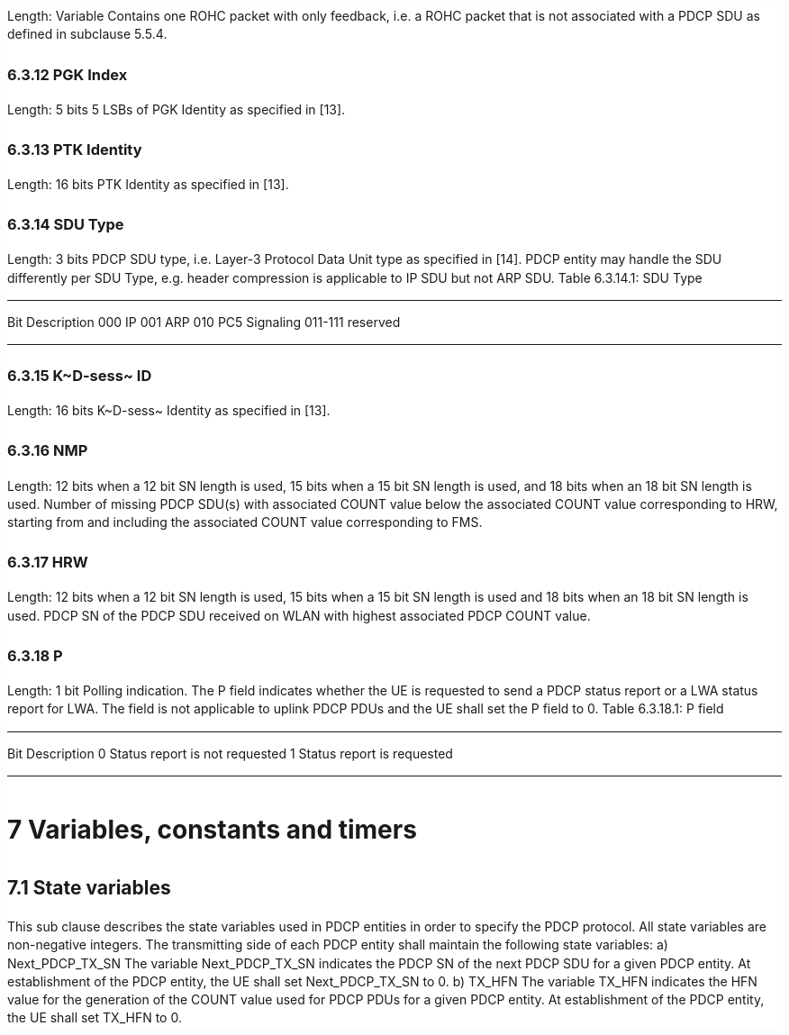 Length: Variable
Contains one ROHC packet with only feedback, i.e. a ROHC packet that is not
associated with a PDCP SDU as defined in subclause 5.5.4.
### 6.3.12 PGK Index
Length: 5 bits
5 LSBs of PGK Identity as specified in [13].
### 6.3.13 PTK Identity
Length: 16 bits
PTK Identity as specified in [13].
### 6.3.14 SDU Type
Length: 3 bits
PDCP SDU type, i.e. Layer-3 Protocol Data Unit type as specified in [14]. PDCP
entity may handle the SDU differently per SDU Type, e.g. header compression is
applicable to IP SDU but not ARP SDU.
Table 6.3.14.1: SDU Type
* * *
Bit Description 000 IP 001 ARP 010 PC5 Signaling 011-111 reserved
* * *
### 6.3.15 K~D-sess~ ID
Length: 16 bits
K~D-sess~ Identity as specified in [13].
### 6.3.16 NMP
Length: 12 bits when a 12 bit SN length is used, 15 bits when a 15 bit SN
length is used, and 18 bits when an 18 bit SN length is used.
Number of missing PDCP SDU(s) with associated COUNT value below the associated
COUNT value corresponding to HRW, starting from and including the associated
COUNT value corresponding to FMS.
### 6.3.17 HRW
Length: 12 bits when a 12 bit SN length is used, 15 bits when a 15 bit SN
length is used and 18 bits when an 18 bit SN length is used.
PDCP SN of the PDCP SDU received on WLAN with highest associated PDCP COUNT
value.
### 6.3.18 P
Length: 1 bit
Polling indication. The P field indicates whether the UE is requested to send
a PDCP status report or a LWA status report for LWA. The field is not
applicable to uplink PDCP PDUs and the UE shall set the P field to 0.
Table 6.3.18.1: P field
* * *
Bit Description 0 Status report is not requested 1 Status report is requested
* * *
# 7 Variables, constants and timers
## 7.1 State variables
This sub clause describes the state variables used in PDCP entities in order
to specify the PDCP protocol.
All state variables are non-negative integers.
The transmitting side of each PDCP entity shall maintain the following state
variables:
a) Next_PDCP_TX_SN
The variable Next_PDCP_TX_SN indicates the PDCP SN of the next PDCP SDU for a
given PDCP entity. At establishment of the PDCP entity, the UE shall set
Next_PDCP_TX_SN to 0.
b) TX_HFN
The variable TX_HFN indicates the HFN value for the generation of the COUNT
value used for PDCP PDUs for a given PDCP entity. At establishment of the PDCP
entity, the UE shall set TX_HFN to 0.